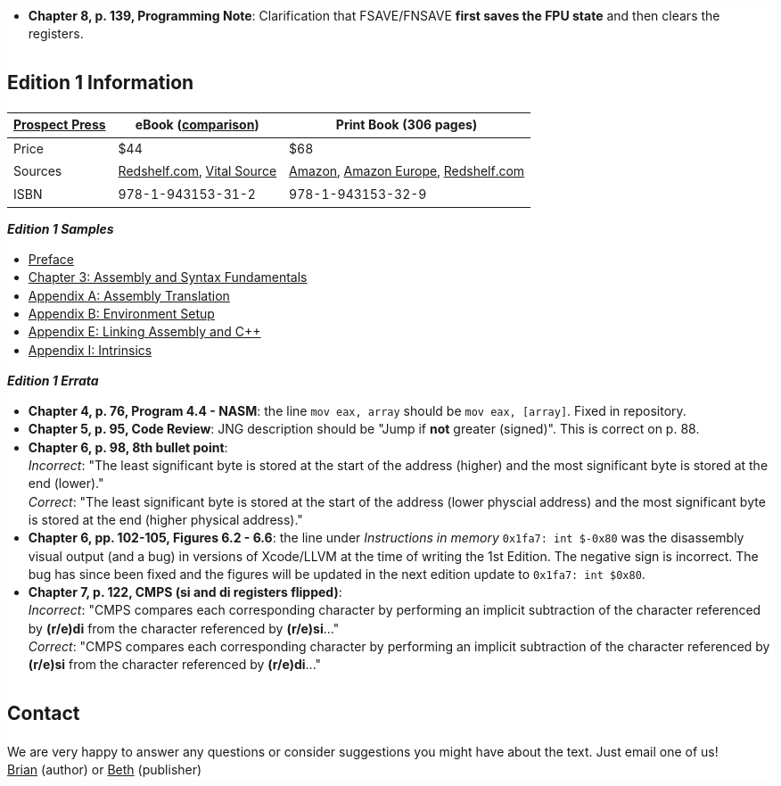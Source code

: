 - **Chapter 8, p. 139, Programming Note**: Clarification that FSAVE/FNSAVE **first saves the FPU state** and then clears the registers.


## Edition 1 Information

| [Prospect Press](http://www.prospectpressvt.com/) | eBook ([comparison](./FAQ/README.md#eBook)) | Print Book (306 pages) |
|----------------|-------|------------|
| Price     | $44 | $68 |
| Sources   | [Redshelf.com](https://www.redshelf.com/book/742712/assembly-programming-and-computer-architecture-for-software-engineers-742712-9781943153312-brian-r-hall-and-kevin-j-slonka), [Vital Source](https://www.vitalsource.com/products/assembly-programming-and-computer-architecture-for-brian-r-hall-and-kevin-j-v9781943153312) | [Amazon](https://www.amazon.com/dp/1943153329), [Amazon Europe](https://www.amazon.de/Assembly-Programming-Computer-Architecture-Engineers/dp/1943153329/), [Redshelf.com](https://www.redshelf.com/book/742712/assembly-programming-and-computer-architecture-for-software-engineers-742712-9781943153312-brian-r-hall-and-kevin-j-slonka) |
| ISBN      | 978-1-943153-31-2 | 978-1-943153-32-9 |

***Edition 1 Samples***

- [Preface](./content/Edition1/Assembly_Ed1_Preface_GitHub.pdf)
- [Chapter 3: Assembly and Syntax Fundamentals](./content/Edition1/Assembly_Ed1_Ch3_GitHub.pdf)
- [Appendix A: Assembly Translation](./content/Edition1/Assembly_Ed1_App_A_GitHub.pdf)
- [Appendix B: Environment Setup](./content/Edition1/Assembly_Ed1_App_B_GitHub.pdf)
- [Appendix E: Linking Assembly and C++](./content/Edition1/Assembly_Ed1_App_E_GitHub.pdf)
- [Appendix I: Intrinsics](./content/Edition1/Assembly_Ed1_App_I_GitHub.pdf)

***Edition 1 Errata***

- **Chapter 4, p. 76, Program 4.4 - NASM**:
the line `mov eax, array` should be `mov eax, [array]`. Fixed in repository.
- **Chapter 5, p. 95, Code Review**:
JNG description should be "Jump if **not** greater (signed)". This is correct on p. 88.
- **Chapter 6, p. 98, 8th bullet point**: <br>*Incorrect*: "The least significant byte is stored at the start of the address (higher) and the most significant byte is stored at the end (lower)."
<br>*Correct*: "The least significant byte is stored at the start of the address (lower physcial address) and the most significant byte is stored at the end (higher physical address)."
- **Chapter 6, pp. 102-105, Figures 6.2 - 6.6**: the line under *Instructions in memory* `0x1fa7: int $-0x80` was the disassembly visual output (and a bug) in versions of Xcode/LLVM at the time of writing the 1st Edition. The negative sign is incorrect. The bug has since been fixed and the figures will be updated in the next edition update to `0x1fa7: int $0x80`.
- **Chapter 7, p. 122, CMPS (si and di registers flipped)**:
<br>*Incorrect*: "CMPS compares each corresponding character by performing an implicit subtraction of the character referenced by **(r/e)di** from the character referenced by **(r/e)si**..."
<br>*Correct*: "CMPS compares each corresponding character by performing an implicit subtraction of the character referenced by **(r/e)si** from the character referenced by **(r/e)di**..."

## Contact
We are very happy to answer any questions or consider suggestions you might have about the text. Just email one of us! <br>
<a href="mailto:hall@champlain.edu">Brian</a> (author) or <a href="mailto:beth.golub@prospectpressvt.com">Beth</a> (publisher)
